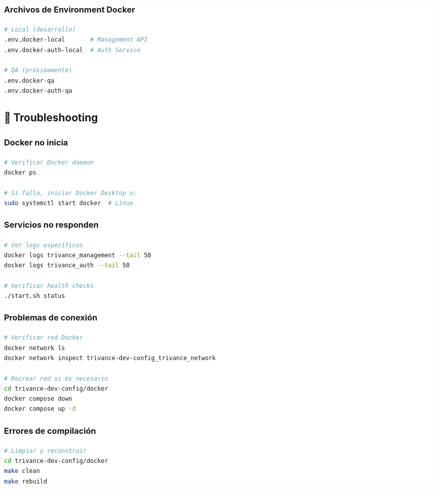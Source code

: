 ### Archivos de Environment Docker

```bash
# Local (desarrollo)
.env.docker-local       # Management API
.env.docker-auth-local  # Auth Service

# QA (próximamente)
.env.docker-qa
.env.docker-auth-qa
```

## 🔧 Troubleshooting

### Docker no inicia

```bash
# Verificar Docker daemon
docker ps

# Si falla, iniciar Docker Desktop o:
sudo systemctl start docker  # Linux
```

### Servicios no responden

```bash
# Ver logs específicos
docker logs trivance_management --tail 50
docker logs trivance_auth --tail 50

# Verificar health checks
./start.sh status
```

### Problemas de conexión

```bash
# Verificar red Docker
docker network ls
docker network inspect trivance-dev-config_trivance_network

# Recrear red si es necesario
cd trivance-dev-config/docker
docker compose down
docker compose up -d
```

### Errores de compilación

```bash
# Limpiar y reconstruir
cd trivance-dev-config/docker
make clean
make rebuild
```
